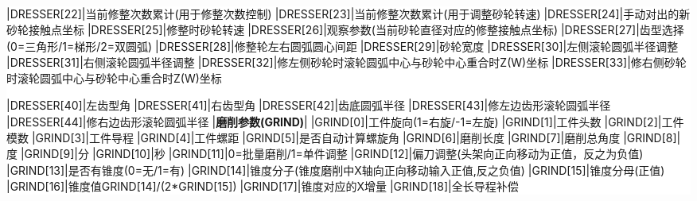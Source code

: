 |DRESSER[22]|当前修整次数累计(用于修整次数控制)
|DRESSER[23]|当前修整次数累计(用于调整砂轮转速)
|DRESSER[24]|手动对出的新砂轮接触点坐标
|DRESSER[25]|修整时砂轮转速
|DRESSER[26]|观察参数(当前砂轮直径对应的修整接触点坐标)
|DRESSER[27]|齿型选择(0=三角形/1=梯形/2=双圆弧)
|DRESSER[28]|修整轮左右圆弧圆心间距
|DRESSER[29]|砂轮宽度
|DRESSER[30]|左侧滚轮圆弧半径调整
|DRESSER[31]|右侧滚轮圆弧半径调整
|DRESSER[32]|修左侧砂轮时滚轮圆弧中心与砂轮中心重合时Z(W)坐标
|DRESSER[33]|修右侧砂轮时滚轮圆弧中心与砂轮中心重合时Z(W)坐标

|DRESSER[40]|左齿型角
|DRESSER[41]|右齿型角
|DRESSER[42]|齿底圆弧半径
|DRESSER[43]|修左边齿形滚轮圆弧半径
|DRESSER[44]|修右边齿形滚轮圆弧半径
|**磨削参数(GRIND)**|
|GRIND[0]|工件旋向(1=右旋/-1=左旋)
|GRIND[1]|工件头数
|GRIND[2]|工件模数
|GRIND[3]|工件导程
|GRIND[4]|工件螺距
|GRIND[5]|是否自动计算螺旋角
|GRIND[6]|磨削长度
|GRIND[7]|磨削总角度
|GRIND[8]|度
|GRIND[9]|分
|GRIND[10]|秒
|GRIND[11]|0=批量磨削/1=单件调整
|GRIND[12]|偏刀调整(头架向正向移动为正值，反之为负值)
|GRIND[13]|是否有锥度(0=无/1=有)
|GRIND[14]|锥度分子(锥度磨削中X轴向正向移动输入正值,反之负值)
|GRIND[15]|锥度分母(正值)
|GRIND[16]|锥度值GRIND[14]/(2*GRIND[15])
|GRIND[17]|锥度对应的X增量
|GRIND[18]|全长导程补偿